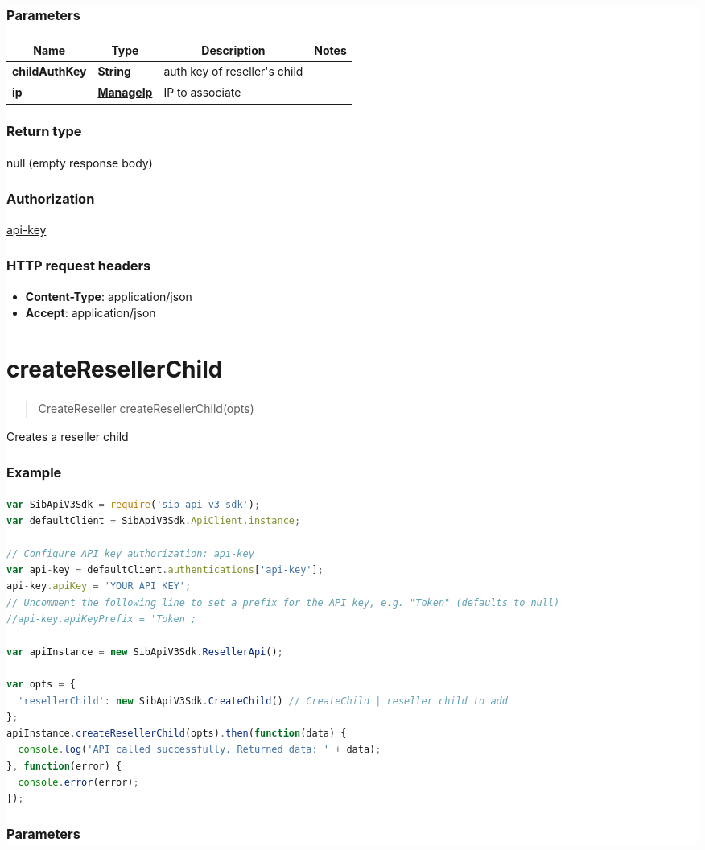 ### Parameters

Name | Type | Description  | Notes
------------- | ------------- | ------------- | -------------
 **childAuthKey** | **String**| auth key of reseller&#39;s child | 
 **ip** | [**ManageIp**](ManageIp.md)| IP to associate | 

### Return type

null (empty response body)

### Authorization

[api-key](../README.md#api-key)

### HTTP request headers

 - **Content-Type**: application/json
 - **Accept**: application/json

<a name="createResellerChild"></a>
# **createResellerChild**
> CreateReseller createResellerChild(opts)

Creates a reseller child

### Example
```javascript
var SibApiV3Sdk = require('sib-api-v3-sdk');
var defaultClient = SibApiV3Sdk.ApiClient.instance;

// Configure API key authorization: api-key
var api-key = defaultClient.authentications['api-key'];
api-key.apiKey = 'YOUR API KEY';
// Uncomment the following line to set a prefix for the API key, e.g. "Token" (defaults to null)
//api-key.apiKeyPrefix = 'Token';

var apiInstance = new SibApiV3Sdk.ResellerApi();

var opts = { 
  'resellerChild': new SibApiV3Sdk.CreateChild() // CreateChild | reseller child to add
};
apiInstance.createResellerChild(opts).then(function(data) {
  console.log('API called successfully. Returned data: ' + data);
}, function(error) {
  console.error(error);
});

```

### Parameters
